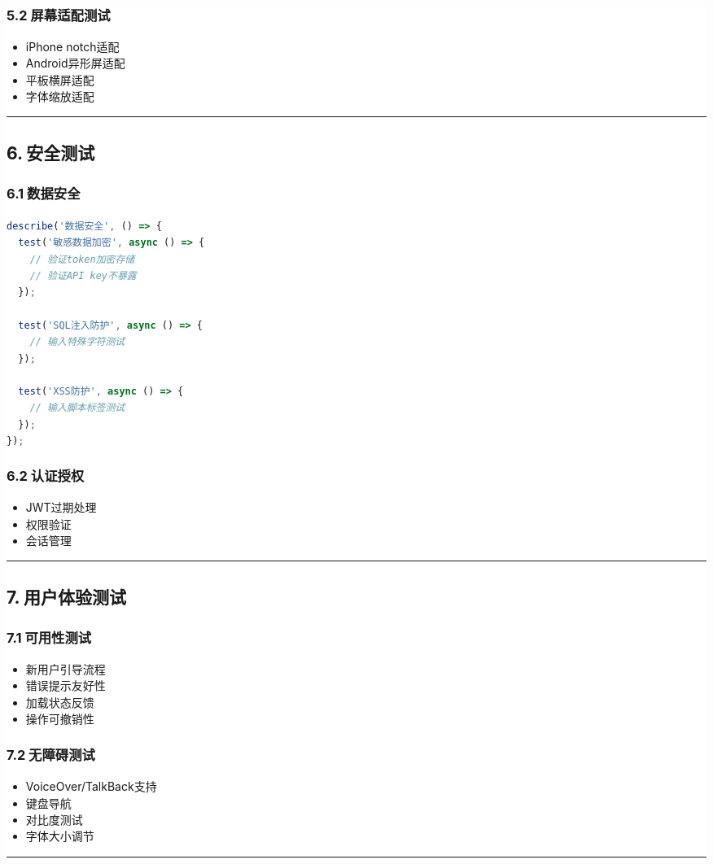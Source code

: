 ### 5.2 屏幕适配测试
- iPhone notch适配
- Android异形屏适配
- 平板横屏适配
- 字体缩放适配

---

## 6. 安全测试

### 6.1 数据安全
```javascript
describe('数据安全', () => {
  test('敏感数据加密', async () => {
    // 验证token加密存储
    // 验证API key不暴露
  });

  test('SQL注入防护', async () => {
    // 输入特殊字符测试
  });

  test('XSS防护', async () => {
    // 输入脚本标签测试
  });
});
```

### 6.2 认证授权
- JWT过期处理
- 权限验证
- 会话管理

---

## 7. 用户体验测试

### 7.1 可用性测试
- 新用户引导流程
- 错误提示友好性
- 加载状态反馈
- 操作可撤销性

### 7.2 无障碍测试
- VoiceOver/TalkBack支持
- 键盘导航
- 对比度测试
- 字体大小调节

---